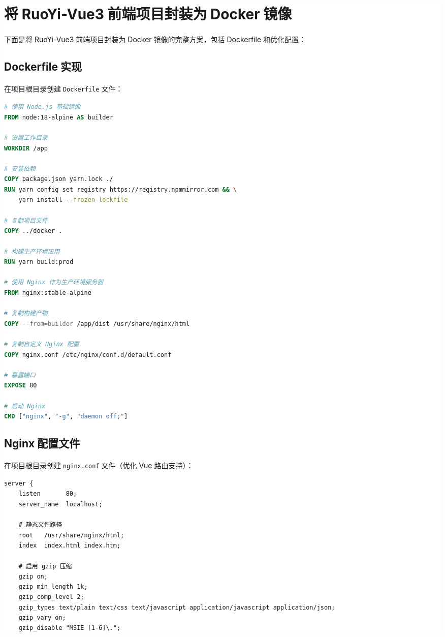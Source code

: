 # 将 RuoYi-Vue3 前端项目封装为 Docker 镜像

下面是将 RuoYi-Vue3 前端项目封装为 Docker 镜像的完整方案，包括 Dockerfile 和优化配置：

## Dockerfile 实现

在项目根目录创建 `Dockerfile` 文件：

```dockerfile
# 使用 Node.js 基础镜像
FROM node:18-alpine AS builder

# 设置工作目录
WORKDIR /app

# 安装依赖
COPY package.json yarn.lock ./
RUN yarn config set registry https://registry.npmmirror.com && \
    yarn install --frozen-lockfile

# 复制项目文件
COPY ../docker .

# 构建生产环境应用
RUN yarn build:prod

# 使用 Nginx 作为生产环境服务器
FROM nginx:stable-alpine

# 复制构建产物
COPY --from=builder /app/dist /usr/share/nginx/html

# 复制自定义 Nginx 配置
COPY nginx.conf /etc/nginx/conf.d/default.conf

# 暴露端口
EXPOSE 80

# 启动 Nginx
CMD ["nginx", "-g", "daemon off;"]
```

## Nginx 配置文件

在项目根目录创建 `nginx.conf` 文件（优化 Vue 路由支持）：

```nginx
server {
    listen       80;
    server_name  localhost;

    # 静态文件路径
    root   /usr/share/nginx/html;
    index  index.html index.htm;

    # 启用 gzip 压缩
    gzip on;
    gzip_min_length 1k;
    gzip_comp_level 2;
    gzip_types text/plain text/css text/javascript application/javascript application/json;
    gzip_vary on;
    gzip_disable "MSIE [1-6]\.";

```